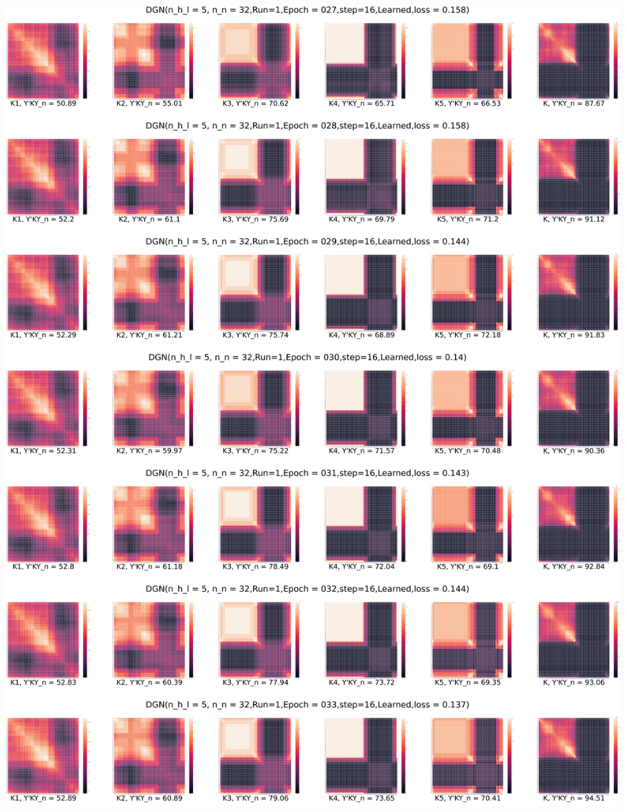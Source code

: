 <p align="center"> <img src= 'all_figs/DGN(n_h_l = 5, n_n = 32,Run=1,Epoch = 027,step=16,Learned,loss = 0.158).png' /> </p>
<p align="center"> <img src= 'all_figs/DGN(n_h_l = 5, n_n = 32,Run=1,Epoch = 028,step=16,Learned,loss = 0.158).png' /> </p>
<p align="center"> <img src= 'all_figs/DGN(n_h_l = 5, n_n = 32,Run=1,Epoch = 029,step=16,Learned,loss = 0.144).png' /> </p>
<p align="center"> <img src= 'all_figs/DGN(n_h_l = 5, n_n = 32,Run=1,Epoch = 030,step=16,Learned,loss = 0.14).png' /> </p>
<p align="center"> <img src= 'all_figs/DGN(n_h_l = 5, n_n = 32,Run=1,Epoch = 031,step=16,Learned,loss = 0.143).png' /> </p>
<p align="center"> <img src= 'all_figs/DGN(n_h_l = 5, n_n = 32,Run=1,Epoch = 032,step=16,Learned,loss = 0.144).png' /> </p>
<p align="center"> <img src= 'all_figs/DGN(n_h_l = 5, n_n = 32,Run=1,Epoch = 033,step=16,Learned,loss = 0.137).png' /> </p>